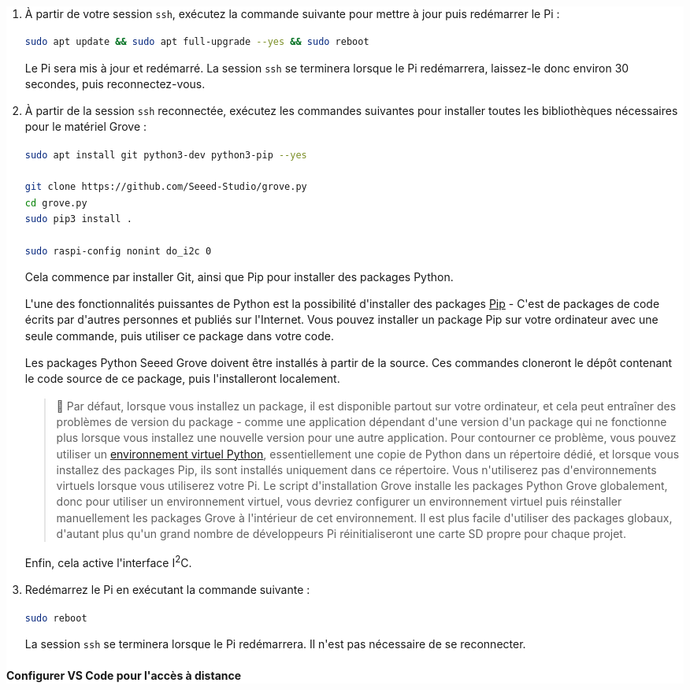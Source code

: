 1. À partir de votre session `ssh`, exécutez la commande suivante pour mettre à jour puis redémarrer le Pi :

    ```sh
    sudo apt update && sudo apt full-upgrade --yes && sudo reboot
    ```

    Le Pi sera mis à jour et redémarré. La session `ssh` se terminera lorsque le Pi redémarrera, laissez-le donc environ 30 secondes, puis reconnectez-vous.

1. À partir de la session `ssh` reconnectée, exécutez les commandes suivantes pour installer toutes les bibliothèques nécessaires pour le matériel Grove :

    ```sh
    sudo apt install git python3-dev python3-pip --yes

    git clone https://github.com/Seeed-Studio/grove.py
    cd grove.py
    sudo pip3 install .

    sudo raspi-config nonint do_i2c 0
    ```

    Cela commence par installer Git, ainsi que Pip pour installer des packages Python.

    L'une des fonctionnalités puissantes de Python est la possibilité d'installer des packages [Pip](https://pypi.org) - C'est de packages de code écrits par d'autres personnes et publiés sur l'Internet. Vous pouvez installer un package Pip sur votre ordinateur avec une seule commande, puis utiliser ce package dans votre code.

    Les packages Python Seeed Grove doivent être installés à partir de la source. Ces commandes cloneront le dépôt contenant le code source de ce package, puis l'installeront localement.

    > 💁 Par défaut, lorsque vous installez un package, il est disponible partout sur votre ordinateur, et cela peut entraîner des problèmes de version du package - comme une application dépendant d'une version d'un package qui ne fonctionne plus lorsque vous installez une nouvelle version pour une autre application. Pour contourner ce problème, vous pouvez utiliser un [environnement virtuel Python](https://docs.python.org/3/library/venv.html), essentiellement une copie de Python dans un répertoire dédié, et lorsque vous installez des packages Pip, ils sont installés uniquement dans ce répertoire. Vous n'utiliserez pas d'environnements virtuels lorsque vous utiliserez votre Pi. Le script d'installation Grove installe les packages Python Grove globalement, donc pour utiliser un environnement virtuel, vous devriez configurer un environnement virtuel puis réinstaller manuellement les packages Grove à l'intérieur de cet environnement. Il est plus facile d'utiliser des packages globaux, d'autant plus qu'un grand nombre de développeurs Pi réinitialiseront une carte SD propre pour chaque projet.

    Enfin, cela active l'interface I<sup>2</sup>C.

1. Redémarrez le Pi en exécutant la commande suivante :

    ```sh
    sudo reboot
    ```

    La session `ssh` se terminera lorsque le Pi redémarrera. Il n'est pas nécessaire de se reconnecter.

#### Configurer VS Code pour l'accès à distance
